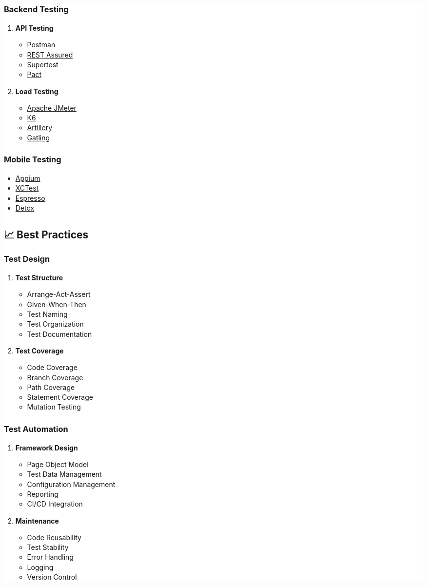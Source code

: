 ### Backend Testing
1. **API Testing**
   - [Postman](https://www.postman.com/)
   - [REST Assured](https://rest-assured.io/)
   - [Supertest](https://github.com/visionmedia/supertest)
   - [Pact](https://docs.pact.io/)

2. **Load Testing**
   - [Apache JMeter](https://jmeter.apache.org/)
   - [K6](https://k6.io/)
   - [Artillery](https://artillery.io/)
   - [Gatling](https://gatling.io/)

### Mobile Testing
- [Appium](http://appium.io/)
- [XCTest](https://developer.apple.com/documentation/xctest)
- [Espresso](https://developer.android.com/training/testing/espresso)
- [Detox](https://github.com/wix/Detox)

## 📈 Best Practices

### Test Design
1. **Test Structure**
   - Arrange-Act-Assert
   - Given-When-Then
   - Test Naming
   - Test Organization
   - Test Documentation

2. **Test Coverage**
   - Code Coverage
   - Branch Coverage
   - Path Coverage
   - Statement Coverage
   - Mutation Testing

### Test Automation
1. **Framework Design**
   - Page Object Model
   - Test Data Management
   - Configuration Management
   - Reporting
   - CI/CD Integration

2. **Maintenance**
   - Code Reusability
   - Test Stability
   - Error Handling
   - Logging
   - Version Control
